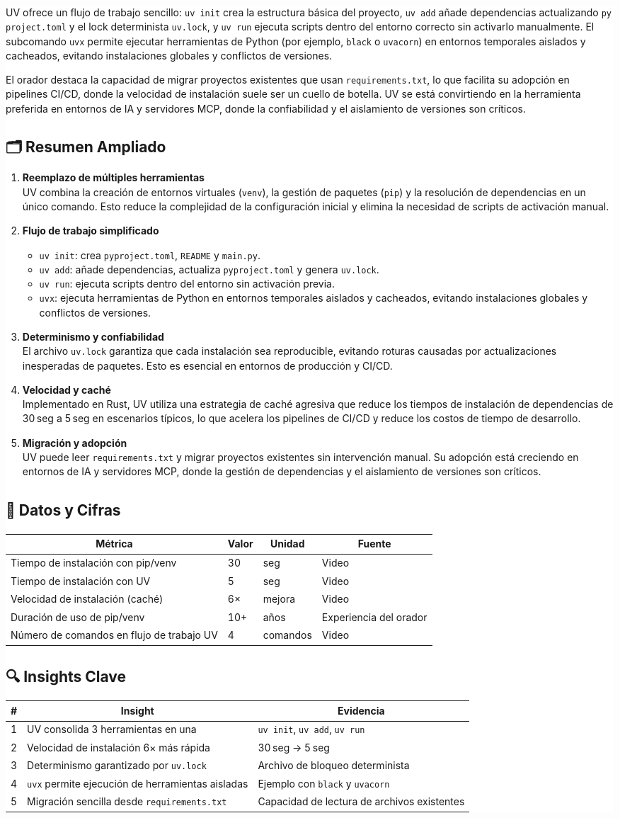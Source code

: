 UV ofrece un flujo de trabajo sencillo: `uv init` crea la estructura básica del proyecto, `uv add` añade dependencias actualizando `pyproject.toml` y el lock determinista `uv.lock`, y `uv run` ejecuta scripts dentro del entorno correcto sin activarlo manualmente. El subcomando `uvx` permite ejecutar herramientas de Python (por ejemplo, `black` o `uvacorn`) en entornos temporales aislados y cacheados, evitando instalaciones globales y conflictos de versiones.  

El orador destaca la capacidad de migrar proyectos existentes que usan `requirements.txt`, lo que facilita su adopción en pipelines CI/CD, donde la velocidad de instalación suele ser un cuello de botella. UV se está convirtiendo en la herramienta preferida en entornos de IA y servidores MCP, donde la confiabilidad y el aislamiento de versiones son críticos.

## 🗂️ Resumen Ampliado  
1. **Reemplazo de múltiples herramientas**  
   UV combina la creación de entornos virtuales (`venv`), la gestión de paquetes (`pip`) y la resolución de dependencias en un único comando. Esto reduce la complejidad de la configuración inicial y elimina la necesidad de scripts de activación manual.

2. **Flujo de trabajo simplificado**  
   - `uv init`: crea `pyproject.toml`, `README` y `main.py`.  
   - `uv add`: añade dependencias, actualiza `pyproject.toml` y genera `uv.lock`.  
   - `uv run`: ejecuta scripts dentro del entorno sin activación previa.  
   - `uvx`: ejecuta herramientas de Python en entornos temporales aislados y cacheados, evitando instalaciones globales y conflictos de versiones.

3. **Determinismo y confiabilidad**  
   El archivo `uv.lock` garantiza que cada instalación sea reproducible, evitando roturas causadas por actualizaciones inesperadas de paquetes. Esto es esencial en entornos de producción y CI/CD.

4. **Velocidad y caché**  
   Implementado en Rust, UV utiliza una estrategia de caché agresiva que reduce los tiempos de instalación de dependencias de 30 seg a 5 seg en escenarios típicos, lo que acelera los pipelines de CI/CD y reduce los costos de tiempo de desarrollo.

5. **Migración y adopción**  
   UV puede leer `requirements.txt` y migrar proyectos existentes sin intervención manual. Su adopción está creciendo en entornos de IA y servidores MCP, donde la gestión de dependencias y el aislamiento de versiones son críticos.

## 🔢 Datos y Cifras  
| Métrica | Valor | Unidad | Fuente |
|---------|-------|--------|--------|
| Tiempo de instalación con pip/venv | 30 | seg | Video |
| Tiempo de instalación con UV | 5 | seg | Video |
| Velocidad de instalación (caché) | 6× | mejora | Video |
| Duración de uso de pip/venv | 10+ | años | Experiencia del orador |
| Número de comandos en flujo de trabajo UV | 4 | comandos | Video |

## 🔍 Insights Clave  
| # | Insight | Evidencia |
|---|---------|------------|
| 1 | UV consolida 3 herramientas en una | `uv init`, `uv add`, `uv run` |
| 2 | Velocidad de instalación 6× más rápida | 30 seg → 5 seg |
| 3 | Determinismo garantizado por `uv.lock` | Archivo de bloqueo determinista |
| 4 | `uvx` permite ejecución de herramientas aisladas | Ejemplo con `black` y `uvacorn` |
| 5 | Migración sencilla desde `requirements.txt` | Capacidad de lectura de archivos existentes |
